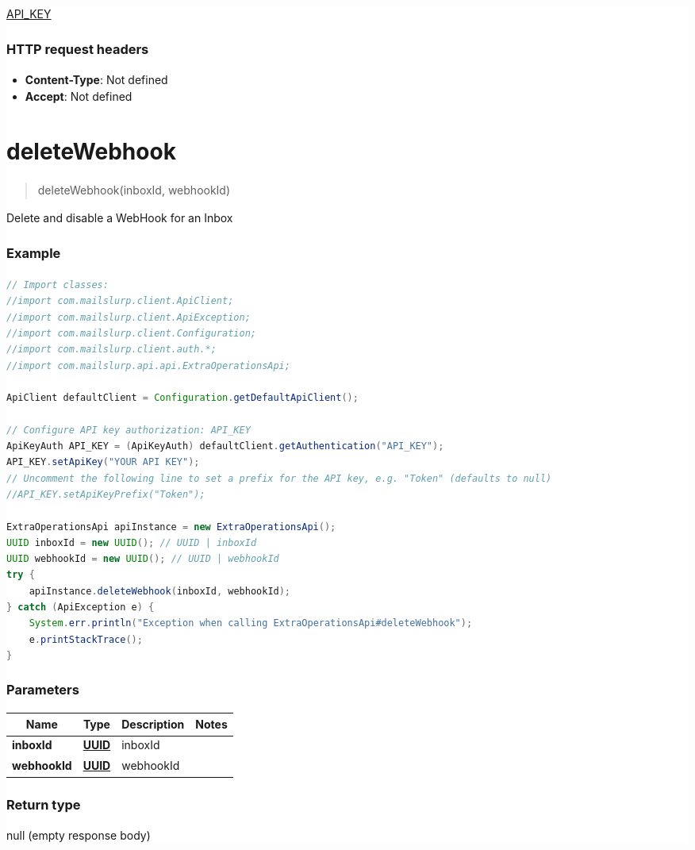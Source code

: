 [API_KEY](../README.md#API_KEY)

### HTTP request headers

 - **Content-Type**: Not defined
 - **Accept**: Not defined

<a name="deleteWebhook"></a>
# **deleteWebhook**
> deleteWebhook(inboxId, webhookId)

Delete and disable a WebHook for an Inbox

### Example
```java
// Import classes:
//import com.mailslurp.client.ApiClient;
//import com.mailslurp.client.ApiException;
//import com.mailslurp.client.Configuration;
//import com.mailslurp.client.auth.*;
//import com.mailslurp.api.api.ExtraOperationsApi;

ApiClient defaultClient = Configuration.getDefaultApiClient();

// Configure API key authorization: API_KEY
ApiKeyAuth API_KEY = (ApiKeyAuth) defaultClient.getAuthentication("API_KEY");
API_KEY.setApiKey("YOUR API KEY");
// Uncomment the following line to set a prefix for the API key, e.g. "Token" (defaults to null)
//API_KEY.setApiKeyPrefix("Token");

ExtraOperationsApi apiInstance = new ExtraOperationsApi();
UUID inboxId = new UUID(); // UUID | inboxId
UUID webhookId = new UUID(); // UUID | webhookId
try {
    apiInstance.deleteWebhook(inboxId, webhookId);
} catch (ApiException e) {
    System.err.println("Exception when calling ExtraOperationsApi#deleteWebhook");
    e.printStackTrace();
}
```

### Parameters

Name | Type | Description  | Notes
------------- | ------------- | ------------- | -------------
 **inboxId** | [**UUID**](.md)| inboxId |
 **webhookId** | [**UUID**](.md)| webhookId |

### Return type

null (empty response body)
